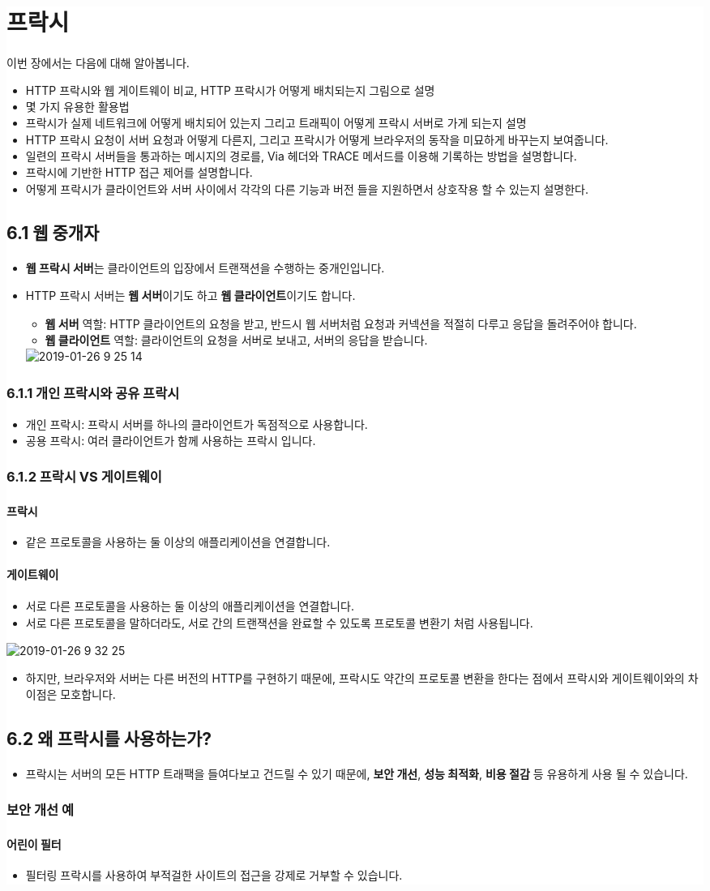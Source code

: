 # 프락시

이번 장에서는 다음에 대해 알아봅니다.

-   HTTP 프락시와 웹 게이트웨이 비교, HTTP 프락시가 어떻게 배치되는지 그림으로 설명
-   몇 가지 유용한 활용법
-   프락시가 실제 네트워크에 어떻게 배치되어 있는지 그리고 트래픽이 어떻게 프락시 서버로 가게 되는지 설명
-   HTTP 프락시 요청이 서버 요청과 어떻게 다른지, 그리고 프락시가 어떻게 브라우저의 동작을 미묘하게 바꾸는지 보여줍니다.
-   일련의 프락시 서버들을 통과하는 메시지의 경로를, Via 헤더와 TRACE 메서드를 이용해 기록하는 방법을 설명합니다.
-   프락시에 기반한 HTTP 접근 제어를 설명합니다.
-   어떻게 프락시가 클라이언트와 서버 사이에서 각각의 다른 기능과 버전 들을 지원하면서 상호작용 할 수 있는지 설명한다.

## 6.1 웹 중개자

-   **웹 프락시 서버**는 클라이언트의 입장에서 트랜잭션을 수행하는 중개인입니다.
-   HTTP 프락시 서버는 **웹 서버**이기도 하고 **웹 클라이언트**이기도 합니다.

    -   **웹 서버** 역할: HTTP 클라이언트의 요청을 받고, 반드시 웹 서버처럼 요청과 커넥션을 적절히 다루고 응답을 돌려주어야 합니다.
    -   **웹 클라이언트** 역할: 클라이언트의 요청을 서버로 보내고, 서버의 응답을 받습니다.

    <img width="585" alt="2019-01-26 9 25 14" src="https://user-images.githubusercontent.com/44794974/51787109-eadfb180-21b0-11e9-9460-242c70ba3f52.png">

### 6.1.1 개인 프락시와 공유 프락시

-   개인 프락시: 프락시 서버를 하나의 클라이언트가 독점적으로 사용합니다.
-   공용 프락시: 여러 클라이언트가 함께 사용하는 프락시 입니다.

### 6.1.2 프락시 VS 게이트웨이

#### 프락시

-   같은 프로토콜을 사용하는 둘 이상의 애플리케이션을 연결합니다.

#### 게이트웨이

-   서로 다른 프로토콜을 사용하는 둘 이상의 애플리케이션을 연결합니다.
-   서로 다른 프로토콜을 말하더라도, 서로 간의 트랜잭션을 완료할 수 있도록 프로토콜 변환기 처럼 사용됩니다.

<img width="595" alt="2019-01-26 9 32 25" src="https://user-images.githubusercontent.com/44794974/51787185-e7005f00-21b1-11e9-8f5a-0183cca88c0f.png">

-   하지만, 브라우저와 서버는 다른 버전의 HTTP를 구현하기 때문에, 프락시도 약간의 프로토콜 변환을 한다는 점에서 프락시와 게이트웨이와의 차이점은 모호합니다.

## 6.2 왜 프락시를 사용하는가?

-   프락시는 서버의 모든 HTTP 트래팩을 들여다보고 건드릴 수 있기 때문에, **보안 개선**, **성능 최적화**, **비용 절감** 등 유용하게 사용 될 수 있습니다.

### 보안 개선 예

#### 어린이 필터

-   필터링 프락시를 사용하여 부적걸한 사이트의 접근을 강제로 거부할 수 있습니다.
